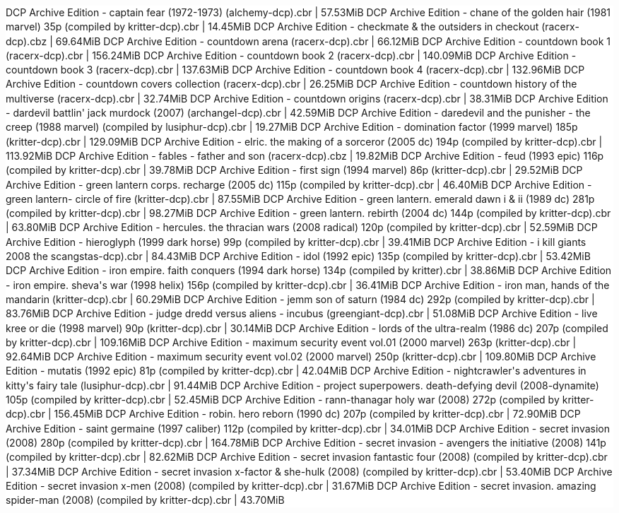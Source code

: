 DCP Archive Edition - captain fear (1972-1973) (alchemy-dcp).cbr | 57.53MiB
DCP Archive Edition - chane of the golden hair (1981 marvel) 35p (compiled by kritter-dcp).cbr | 14.45MiB
DCP Archive Edition - checkmate & the outsiders in checkout (racerx-dcp).cbz | 69.64MiB
DCP Archive Edition - countdown arena (racerx-dcp).cbr | 66.12MiB
DCP Archive Edition - countdown book 1 (racerx-dcp).cbr | 156.24MiB
DCP Archive Edition - countdown book 2 (racerx-dcp).cbr | 140.09MiB
DCP Archive Edition - countdown book 3 (racerx-dcp).cbr | 137.63MiB
DCP Archive Edition - countdown book 4 (racerx-dcp).cbr | 132.96MiB
DCP Archive Edition - countdown covers collection (racerx-dcp).cbr | 26.25MiB
DCP Archive Edition - countdown history of the multiverse (racerx-dcp).cbr | 32.74MiB
DCP Archive Edition - countdown origins (racerx-dcp).cbr | 38.31MiB
DCP Archive Edition - dardevil battlin' jack murdock (2007) (archangel-dcp).cbr | 42.59MiB
DCP Archive Edition - daredevil and the punisher - the creep (1988 marvel) (compiled by lusiphur-dcp).cbr | 19.27MiB
DCP Archive Edition - domination factor (1999 marvel) 185p (kritter-dcp).cbr | 129.09MiB
DCP Archive Edition - elric. the making of a sorceror (2005 dc) 194p (compiled by kritter-dcp).cbr | 113.92MiB
DCP Archive Edition - fables - father and son (racerx-dcp).cbz | 19.82MiB
DCP Archive Edition - feud (1993 epic) 116p (compiled by kritter-dcp).cbr | 39.78MiB
DCP Archive Edition - first sign (1994 marvel) 86p (kritter-dcp).cbr | 29.52MiB
DCP Archive Edition - green lantern corps. recharge (2005 dc) 115p (compiled by kritter-dcp).cbr | 46.40MiB
DCP Archive Edition - green lantern- circle of fire (kritter-dcp).cbr | 87.55MiB
DCP Archive Edition - green lantern. emerald dawn i & ii (1989 dc) 281p (compiled by kritter-dcp).cbr | 98.27MiB
DCP Archive Edition - green lantern. rebirth (2004 dc) 144p (compiled by kritter-dcp).cbr | 63.80MiB
DCP Archive Edition - hercules. the thracian wars (2008 radical) 120p (compiled by kritter-dcp).cbr | 52.59MiB
DCP Archive Edition - hieroglyph (1999 dark horse) 99p (compiled by kritter-dcp).cbr | 39.41MiB
DCP Archive Edition - i kill giants 2008 the scangstas-dcp).cbr | 84.43MiB
DCP Archive Edition - idol (1992 epic) 135p (compiled by kritter-dcp).cbr | 53.42MiB
DCP Archive Edition - iron empire. faith conquers (1994 dark horse) 134p (compiled by kritter).cbr | 38.86MiB
DCP Archive Edition - iron empire. sheva's war (1998 helix) 156p (compiled by kritter-dcp).cbr | 36.41MiB
DCP Archive Edition - iron man, hands of the mandarin (kritter-dcp).cbr | 60.29MiB
DCP Archive Edition - jemm son of saturn (1984 dc) 292p (compiled by kritter-dcp).cbr | 83.76MiB
DCP Archive Edition - judge dredd versus aliens - incubus (greengiant-dcp).cbr | 51.08MiB
DCP Archive Edition - live kree or die (1998 marvel) 90p (kritter-dcp).cbr | 30.14MiB
DCP Archive Edition - lords of the ultra-realm (1986 dc) 207p (compiled by kritter-dcp).cbr | 109.16MiB
DCP Archive Edition - maximum security event vol.01 (2000 marvel) 263p (kritter-dcp).cbr | 92.64MiB
DCP Archive Edition - maximum security event vol.02 (2000 marvel) 250p (kritter-dcp).cbr | 109.80MiB
DCP Archive Edition - mutatis (1992 epic) 81p (compiled by kritter-dcp).cbr | 42.04MiB
DCP Archive Edition - nightcrawler's adventures in kitty's fairy tale (lusiphur-dcp).cbr | 91.44MiB
DCP Archive Edition - project superpowers. death-defying devil (2008-dynamite) 105p (compiled by kritter-dcp).cbr | 52.45MiB
DCP Archive Edition - rann-thanagar holy war (2008) 272p (compiled by kritter-dcp).cbr | 156.45MiB
DCP Archive Edition - robin. hero reborn (1990 dc) 207p (compiled by kritter-dcp).cbr | 72.90MiB
DCP Archive Edition - saint germaine (1997 caliber) 112p (compiled by kritter-dcp).cbr | 34.01MiB
DCP Archive Edition - secret invasion (2008) 280p (compiled by kritter-dcp).cbr | 164.78MiB
DCP Archive Edition - secret invasion - avengers the initiative (2008) 141p (compiled by kritter-dcp).cbr | 82.62MiB
DCP Archive Edition - secret invasion fantastic four (2008) (compiled by kritter-dcp).cbr | 37.34MiB
DCP Archive Edition - secret invasion x-factor & she-hulk (2008) (compiled by kritter-dcp).cbr | 53.40MiB
DCP Archive Edition - secret invasion x-men (2008) (compiled by kritter-dcp).cbr | 31.67MiB
DCP Archive Edition - secret invasion. amazing spider-man (2008) (compiled by kritter-dcp).cbr | 43.70MiB